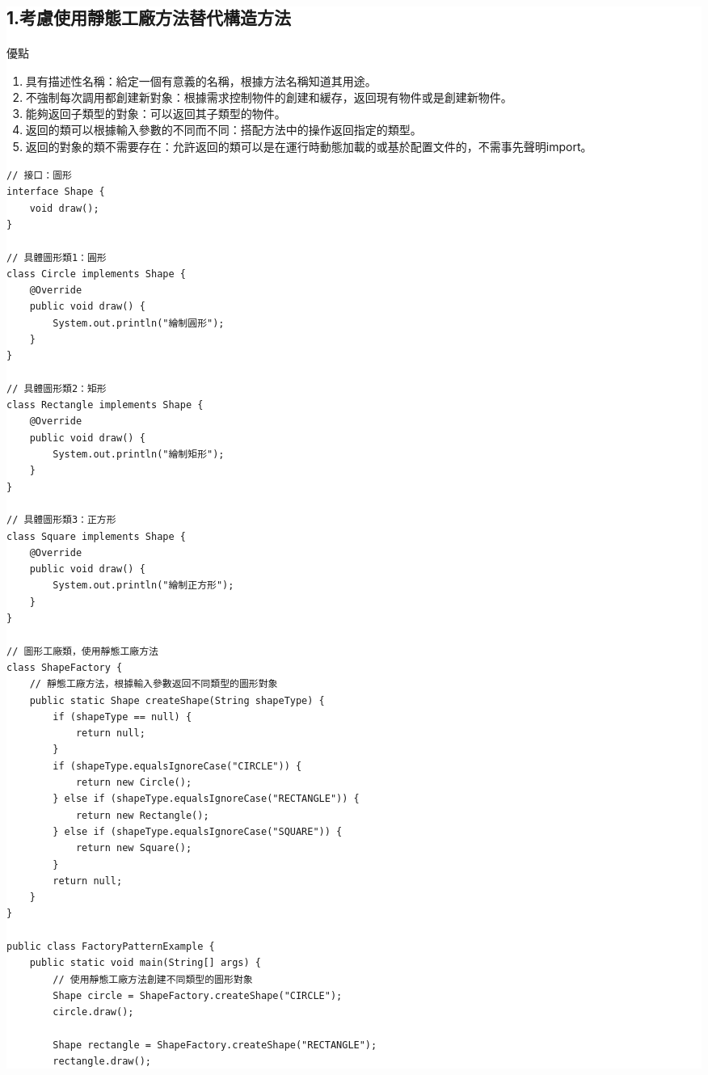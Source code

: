 ## 1.考慮使用靜態工廠方法替代構造方法
優點
1. 具有描述性名稱：給定一個有意義的名稱，根據方法名稱知道其用途。
2. 不強制每次調用都創建新對象：根據需求控制物件的創建和緩存，返回現有物件或是創建新物件。
3. 能夠返回子類型的對象：可以返回其子類型的物件。
4. 返回的類可以根據輸入參數的不同而不同：搭配方法中的操作返回指定的類型。
5. 返回的對象的類不需要存在：允許返回的類可以是在運行時動態加載的或基於配置文件的，不需事先聲明import。
```java=
// 接口：圖形
interface Shape {
    void draw();
}

// 具體圖形類1：圓形
class Circle implements Shape {
    @Override
    public void draw() {
        System.out.println("繪制圓形");
    }
}

// 具體圖形類2：矩形
class Rectangle implements Shape {
    @Override
    public void draw() {
        System.out.println("繪制矩形");
    }
}

// 具體圖形類3：正方形
class Square implements Shape {
    @Override
    public void draw() {
        System.out.println("繪制正方形");
    }
}

// 圖形工廠類，使用靜態工廠方法
class ShapeFactory {
    // 靜態工廠方法，根據輸入參數返回不同類型的圖形對象
    public static Shape createShape(String shapeType) {
        if (shapeType == null) {
            return null;
        }
        if (shapeType.equalsIgnoreCase("CIRCLE")) {
            return new Circle();
        } else if (shapeType.equalsIgnoreCase("RECTANGLE")) {
            return new Rectangle();
        } else if (shapeType.equalsIgnoreCase("SQUARE")) {
            return new Square();
        }
        return null;
    }
}

public class FactoryPatternExample {
    public static void main(String[] args) {
        // 使用靜態工廠方法創建不同類型的圖形對象
        Shape circle = ShapeFactory.createShape("CIRCLE");
        circle.draw();

        Shape rectangle = ShapeFactory.createShape("RECTANGLE");
        rectangle.draw();
```